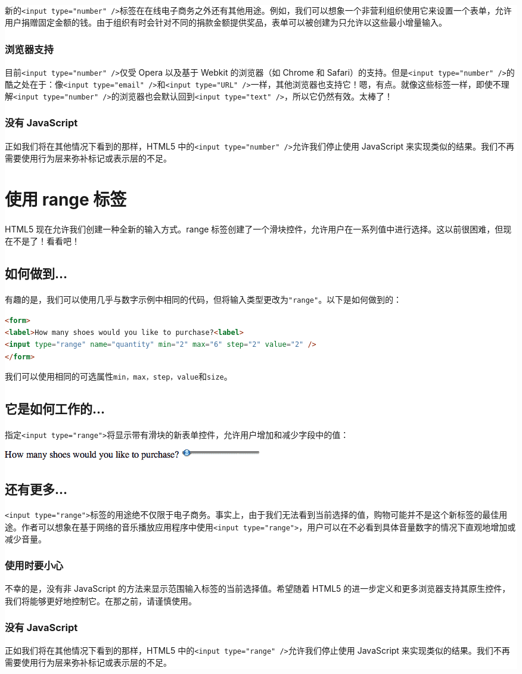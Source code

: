 新的`<input type="number" />`标签在在线电子商务之外还有其他用途。例如，我们可以想象一个非营利组织使用它来设置一个表单，允许用户捐赠固定金额的钱。由于组织有时会针对不同的捐款金额提供奖品，表单可以被创建为只允许以这些最小增量输入。

### 浏览器支持

目前`<input type="number" />`仅受 Opera 以及基于 Webkit 的浏览器（如 Chrome 和 Safari）的支持。但是`<input type="number" />`的酷之处在于：像`<input type="email" />`和`<input type="URL" />`一样，其他浏览器也支持它！嗯，有点。就像这些标签一样，即使不理解`<input type="number" />`的浏览器也会默认回到`<input type="text" />`，所以它仍然有效。太棒了！

### 没有 JavaScript

正如我们将在其他情况下看到的那样，HTML5 中的`<input type="number" />`允许我们停止使用 JavaScript 来实现类似的结果。我们不再需要使用行为层来弥补标记或表示层的不足。

# 使用 range 标签

HTML5 现在允许我们创建一种全新的输入方式。range 标签创建了一个滑块控件，允许用户在一系列值中进行选择。这以前很困难，但现在不是了！看看吧！

## 如何做到...

有趣的是，我们可以使用几乎与数字示例中相同的代码，但将输入类型更改为`"range"`。以下是如何做到的：

```html
<form>
<label>How many shoes would you like to purchase?<label>
<input type="range" name="quantity" min="2" max="6" step="2" value="2" />
</form>

```

我们可以使用相同的可选属性`min，max，step，value`和`size`。

## 它是如何工作的...

指定`<input type="range">`将显示带有滑块的新表单控件，允许用户增加和减少字段中的值：

![它是如何工作的...](img/1048_05_08.jpg)

## 还有更多...

`<input type="range">`标签的用途绝不仅限于电子商务。事实上，由于我们无法看到当前选择的值，购物可能并不是这个新标签的最佳用途。作者可以想象在基于网络的音乐播放应用程序中使用`<input type="range">`，用户可以在不必看到具体音量数字的情况下直观地增加或减少音量。

### 使用时要小心

不幸的是，没有非 JavaScript 的方法来显示范围输入标签的当前选择值。希望随着 HTML5 的进一步定义和更多浏览器支持其原生控件，我们将能够更好地控制它。在那之前，请谨慎使用。

### 没有 JavaScript

正如我们将在其他情况下看到的那样，HTML5 中的`<input type="range" />`允许我们停止使用 JavaScript 来实现类似的结果。我们不再需要使用行为层来弥补标记或表示层的不足。
